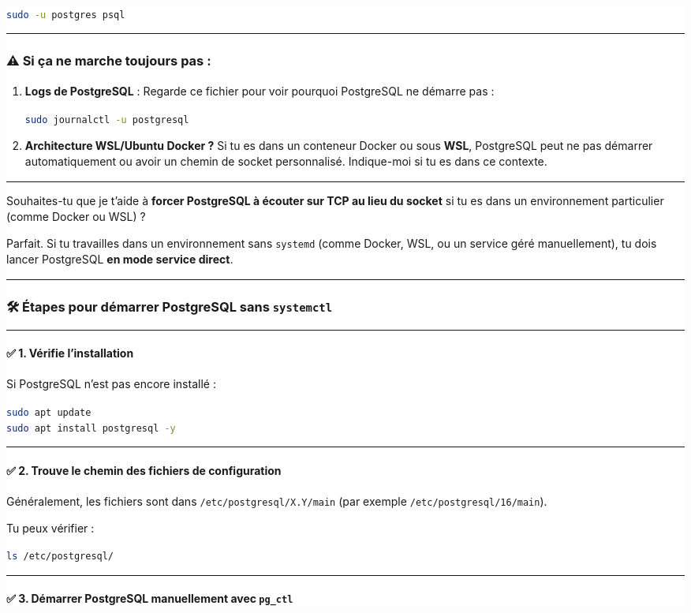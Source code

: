 ```bash
sudo -u postgres psql
```

---

### ⚠️ Si ça ne marche toujours pas :

1. **Logs de PostgreSQL** :
   Regarde ce fichier pour voir pourquoi PostgreSQL ne démarre pas :

   ```bash
   sudo journalctl -u postgresql
   ```

2. **Architecture WSL/Ubuntu Docker ?**
   Si tu es dans un conteneur Docker ou sous **WSL**, PostgreSQL peut ne pas démarrer automatiquement ou avoir un chemin de socket personnalisé. Indique-moi si tu es dans ce contexte.

---

Souhaites-tu que je t’aide à **forcer PostgreSQL à écouter sur TCP au lieu du socket** si tu es dans un environnement particulier (comme Docker ou WSL) ?

Parfait. Si tu travailles dans un environnement sans `systemd` (comme Docker, WSL, ou un service géré manuellement), tu dois lancer PostgreSQL **en mode service direct**.

---

### 🛠️ Étapes pour démarrer PostgreSQL sans `systemctl`

---

#### ✅ 1. **Vérifie l’installation**

Si PostgreSQL n’est pas encore installé :

```bash
sudo apt update
sudo apt install postgresql -y
```

---

#### ✅ 2. **Trouve le chemin des fichiers de configuration**

Généralement, les fichiers sont dans `/etc/postgresql/X.Y/main` (par exemple `/etc/postgresql/16/main`).

Tu peux vérifier :

```bash
ls /etc/postgresql/
```

---

#### ✅ 3. **Démarrer PostgreSQL manuellement avec `pg_ctl`**
